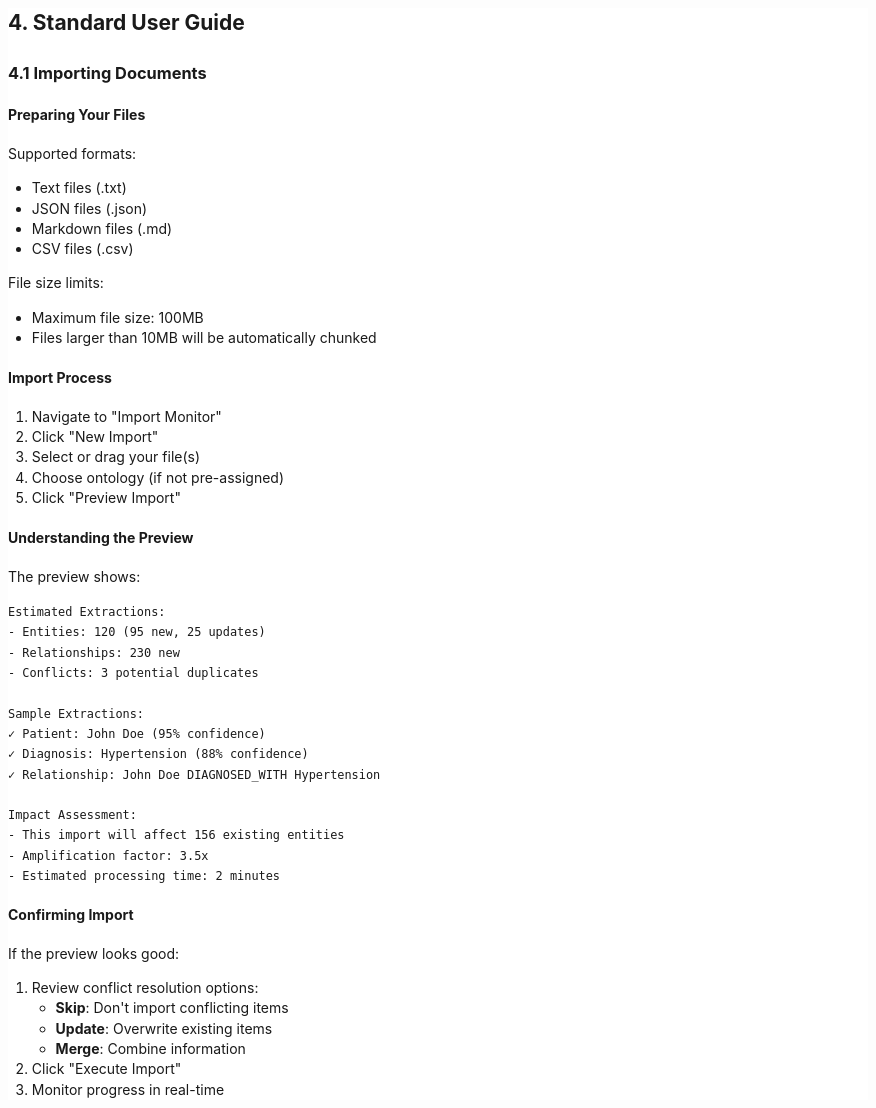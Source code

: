 
## 4. Standard User Guide

### 4.1 Importing Documents

#### Preparing Your Files

Supported formats:
- Text files (.txt)
- JSON files (.json)
- Markdown files (.md)
- CSV files (.csv)

File size limits:
- Maximum file size: 100MB
- Files larger than 10MB will be automatically chunked

#### Import Process

1. Navigate to "Import Monitor"
2. Click "New Import"
3. Select or drag your file(s)
4. Choose ontology (if not pre-assigned)
5. Click "Preview Import"

#### Understanding the Preview

The preview shows:
```
Estimated Extractions:
- Entities: 120 (95 new, 25 updates)
- Relationships: 230 new
- Conflicts: 3 potential duplicates

Sample Extractions:
✓ Patient: John Doe (95% confidence)
✓ Diagnosis: Hypertension (88% confidence)
✓ Relationship: John Doe DIAGNOSED_WITH Hypertension

Impact Assessment:
- This import will affect 156 existing entities
- Amplification factor: 3.5x
- Estimated processing time: 2 minutes
```

#### Confirming Import

If the preview looks good:
1. Review conflict resolution options:
   - **Skip**: Don't import conflicting items
   - **Update**: Overwrite existing items
   - **Merge**: Combine information
2. Click "Execute Import"
3. Monitor progress in real-time
